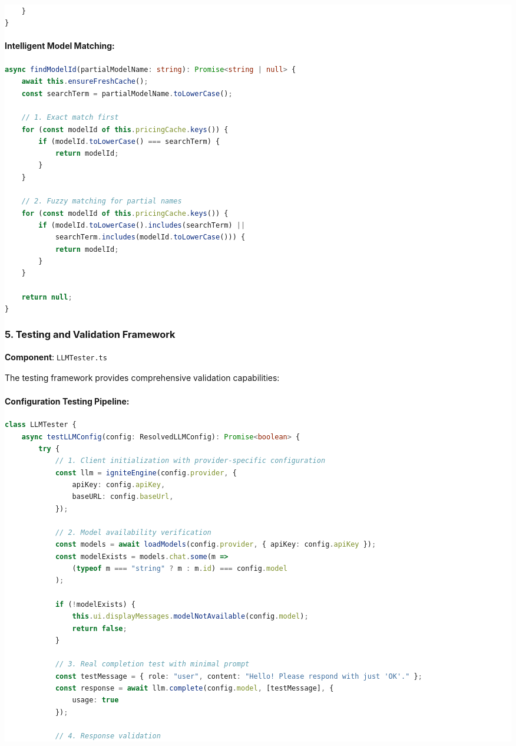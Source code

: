 ```typescript
    }
}
```

#### Intelligent Model Matching:

```typescript
async findModelId(partialModelName: string): Promise<string | null> {
    await this.ensureFreshCache();
    const searchTerm = partialModelName.toLowerCase();
    
    // 1. Exact match first
    for (const modelId of this.pricingCache.keys()) {
        if (modelId.toLowerCase() === searchTerm) {
            return modelId;
        }
    }
    
    // 2. Fuzzy matching for partial names
    for (const modelId of this.pricingCache.keys()) {
        if (modelId.toLowerCase().includes(searchTerm) || 
            searchTerm.includes(modelId.toLowerCase())) {
            return modelId;
        }
    }
    
    return null;
}
```

### 5. Testing and Validation Framework
**Component**: `LLMTester.ts`

The testing framework provides comprehensive validation capabilities:

#### Configuration Testing Pipeline:

```typescript
class LLMTester {
    async testLLMConfig(config: ResolvedLLMConfig): Promise<boolean> {
        try {
            // 1. Client initialization with provider-specific configuration
            const llm = igniteEngine(config.provider, {
                apiKey: config.apiKey,
                baseURL: config.baseUrl,
            });

            // 2. Model availability verification
            const models = await loadModels(config.provider, { apiKey: config.apiKey });
            const modelExists = models.chat.some(m => 
                (typeof m === "string" ? m : m.id) === config.model
            );
            
            if (!modelExists) {
                this.ui.displayMessages.modelNotAvailable(config.model);
                return false;
            }

            // 3. Real completion test with minimal prompt
            const testMessage = { role: "user", content: "Hello! Please respond with just 'OK'." };
            const response = await llm.complete(config.model, [testMessage], { 
                usage: true 
            });

            // 4. Response validation
```